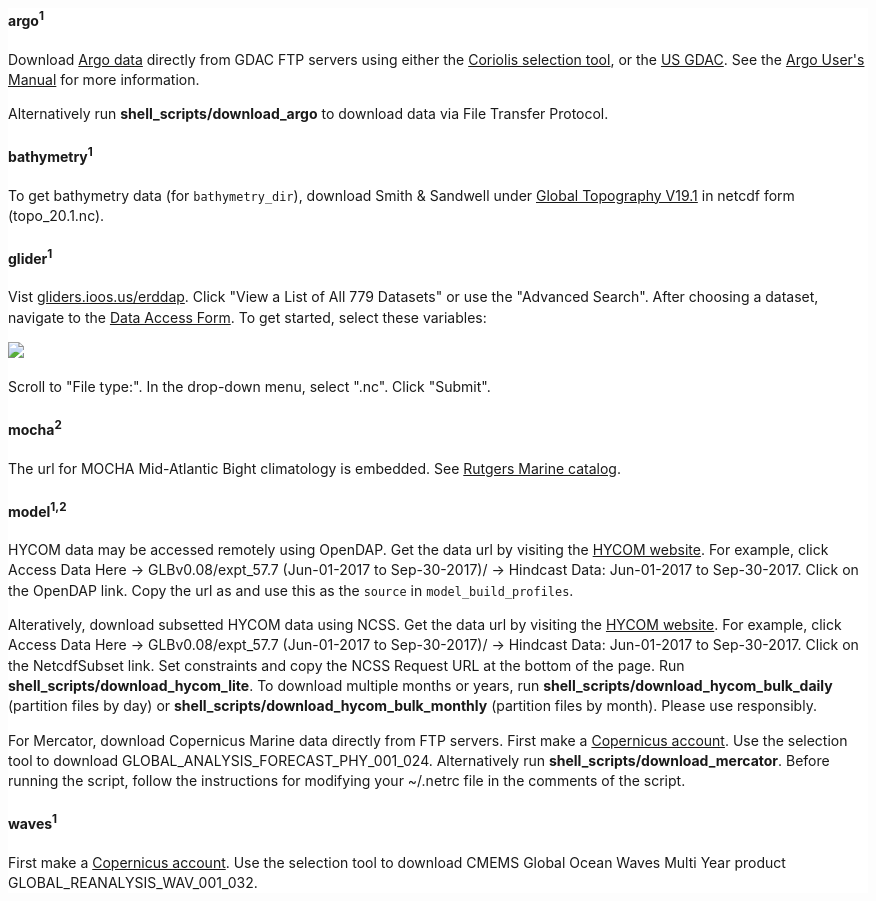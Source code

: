 #### argo<sup>1</sup>

Download [Argo data](https://argo.ucsd.edu/) directly from GDAC FTP servers using either the [Coriolis selection tool](http://www.argodatamgt.org/Access-to-data/Argo-data-selection), or the [US GDAC](https://nrlgodae1.nrlmry.navy.mil/cgi-bin/argo_select.pl). See the [Argo User's Manual](http://www.argodatamgt.org/Documentation) for more information.

Alternatively run **shell_scripts/download_argo** to download data via File Transfer Protocol.

#### bathymetry<sup>1</sup>

To get bathymetry data (for ``bathymetry_dir``), download Smith & Sandwell under [Global Topography V19.1](https://topex.ucsd.edu/marine_topo/) in netcdf form (topo_20.1.nc).

#### glider<sup>1</sup>

Vist [gliders.ioos.us/erddap](https://gliders.ioos.us/erddap/index.html). Click "View a List of All 779 Datasets" or use the "Advanced Search". After choosing a dataset, navigate to the [Data Access Form](https://gliders.ioos.us/erddap/tabledap/ce_311-20170725T1930-delayed.html). To get started, select these variables:

<img src="https://user-images.githubusercontent.com/24570061/94058620-419af580-fdaf-11ea-859a-616c8b5b1433.png" width="700">

Scroll to "File type:". In the drop-down menu, select ".nc". Click "Submit".

#### mocha<sup>2</sup>

The url for MOCHA Mid-Atlantic Bight climatology is embedded. See [Rutgers Marine catalog](http://tds.marine.rutgers.edu/thredds/catalog.html).

#### model<sup>1,2</sup>

HYCOM data may be accessed remotely using OpenDAP. Get the data url by visiting the [HYCOM website](https://www.hycom.org/dataserver/gofs-3pt1/analysis). For example, click Access Data Here -> GLBv0.08/expt_57.7 (Jun-01-2017 to Sep-30-2017)/ -> Hindcast Data: Jun-01-2017 to Sep-30-2017. Click on the OpenDAP link. Copy the url as and use this as the ``source`` in ``model_build_profiles``.

Alteratively, download subsetted HYCOM data using NCSS. Get the data url by visiting the [HYCOM website](https://www.hycom.org/dataserver/gofs-3pt1/analysis). For example, click Access Data Here -> GLBv0.08/expt_57.7 (Jun-01-2017 to Sep-30-2017)/ -> Hindcast Data: Jun-01-2017 to Sep-30-2017. Click on the NetcdfSubset link. Set constraints and copy the NCSS Request URL at the bottom of the page. Run **shell_scripts/download_hycom_lite**. To download multiple months or years, run **shell_scripts/download_hycom_bulk_daily** (partition files by day) or **shell_scripts/download_hycom_bulk_monthly** (partition files by month). Please use responsibly.

For Mercator, download Copernicus Marine data directly from FTP servers. First make a [Copernicus account](http://marine.copernicus.eu/services-portfolio/access-to-products/). Use the selection tool to download GLOBAL_ANALYSIS_FORECAST_PHY_001_024. Alternatively run **shell_scripts/download_mercator**. Before running the script, follow the instructions for modifying your ~/.netrc file in the comments of the script.

#### waves<sup>1</sup>

First make a [Copernicus account](http://marine.copernicus.eu/services-portfolio/access-to-products/). Use the selection tool to download CMEMS Global Ocean Waves Multi Year product GLOBAL_REANALYSIS_WAV_001_032.
